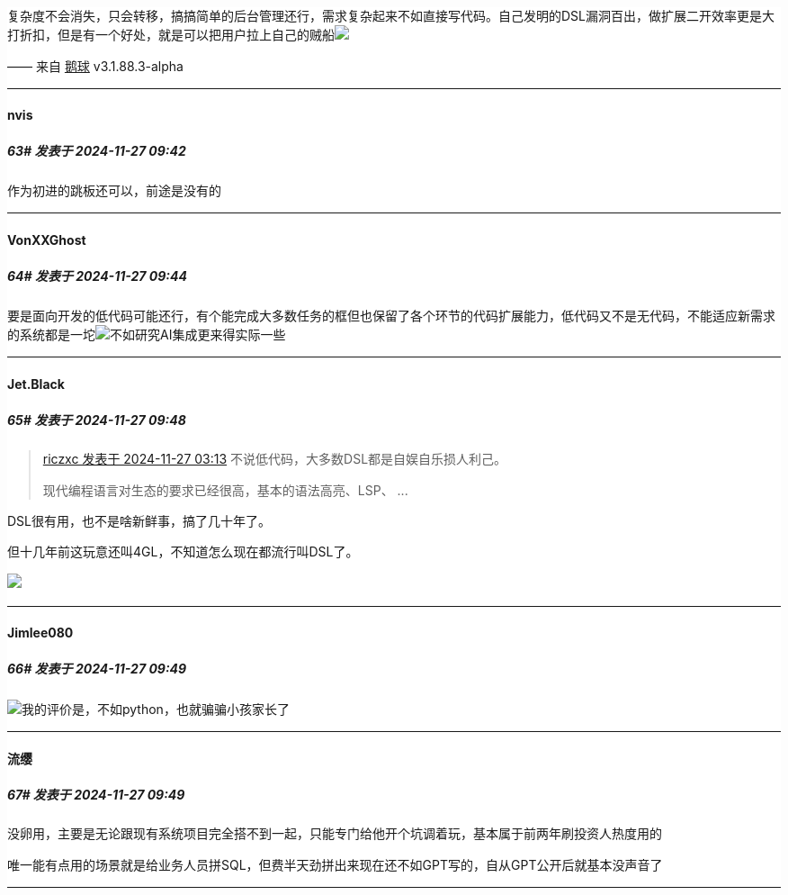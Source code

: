 复杂度不会消失，只会转移，搞搞简单的后台管理还行，需求复杂起来不如直接写代码。自己发明的DSL漏洞百出，做扩展二开效率更是大打折扣，但是有一个好处，就是可以把用户拉上自己的贼船<img src="https://static.saraba1st.com/image/smiley/face2017/037.png" referrerpolicy="no-referrer">

—— 来自 [鹅球](https://www.pgyer.com/xfPejhuq) v3.1.88.3-alpha


*****

####  nvis  
##### 63#       发表于 2024-11-27 09:42

作为初进的跳板还可以，前途是没有的

*****

####  VonXXGhost  
##### 64#       发表于 2024-11-27 09:44

要是面向开发的低代码可能还行，有个能完成大多数任务的框但也保留了各个环节的代码扩展能力，低代码又不是无代码，不能适应新需求的系统都是一坨<img src="https://static.saraba1st.com/image/smiley/face2017/009.gif" referrerpolicy="no-referrer">不如研究AI集成更来得实际一些


*****

####  Jet.Black  
##### 65#       发表于 2024-11-27 09:48

<blockquote><a href="httphttps://bbs.saraba1st.com/2b/forum.php?mod=redirect&amp;goto=findpost&amp;pid=66782819&amp;ptid=2208330" target="_blank">riczxc 发表于 2024-11-27 03:13</a>
不说低代码，大多数DSL都是自娱自乐损人利己。

现代编程语言对生态的要求已经很高，基本的语法高亮、LSP、 ...</blockquote>
DSL很有用，也不是啥新鲜事，搞了几十年了。

但十几年前这玩意还叫4GL，不知道怎么现在都流行叫DSL了。

<img src="https://static.saraba1st.com/image/smiley/face2017/065.png" referrerpolicy="no-referrer">

*****

####  Jimlee080  
##### 66#       发表于 2024-11-27 09:49

<img src="https://static.saraba1st.com/image/smiley/face2017/067.png" referrerpolicy="no-referrer">我的评价是，不如python，也就骗骗小孩家长了

*****

####  流缨  
##### 67#       发表于 2024-11-27 09:49

没卵用，主要是无论跟现有系统项目完全搭不到一起，只能专门给他开个坑调着玩，基本属于前两年刷投资人热度用的

唯一能有点用的场景就是给业务人员拼SQL，但费半天劲拼出来现在还不如GPT写的，自从GPT公开后就基本没声音了


*****
